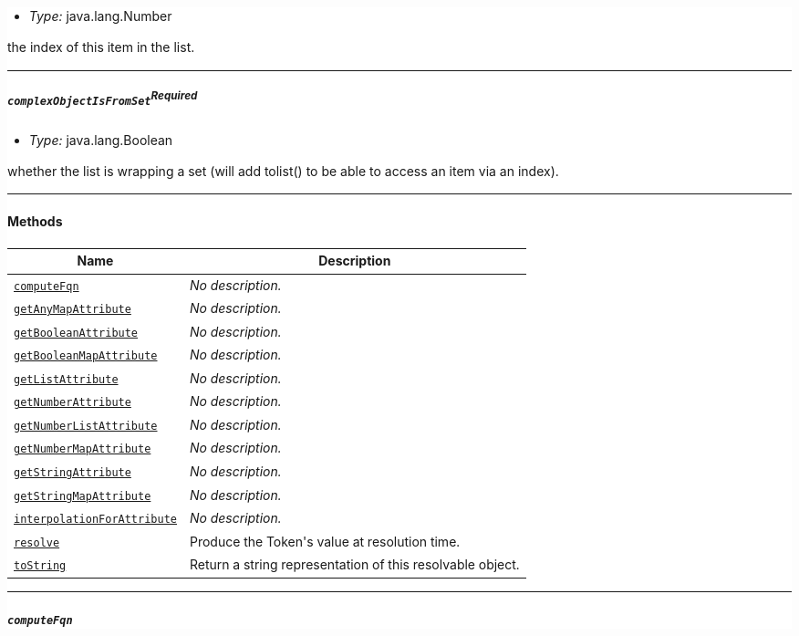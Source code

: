 - *Type:* java.lang.Number

the index of this item in the list.

---

##### `complexObjectIsFromSet`<sup>Required</sup> <a name="complexObjectIsFromSet" id="rhizo-co-terraform-provider-oci.dataOciDatabaseExternalNonContainerDatabases.DataOciDatabaseExternalNonContainerDatabasesExternalNonContainerDatabasesDatabaseManagementConfigOutputReference.Initializer.parameter.complexObjectIsFromSet"></a>

- *Type:* java.lang.Boolean

whether the list is wrapping a set (will add tolist() to be able to access an item via an index).

---

#### Methods <a name="Methods" id="Methods"></a>

| **Name** | **Description** |
| --- | --- |
| <code><a href="#rhizo-co-terraform-provider-oci.dataOciDatabaseExternalNonContainerDatabases.DataOciDatabaseExternalNonContainerDatabasesExternalNonContainerDatabasesDatabaseManagementConfigOutputReference.computeFqn">computeFqn</a></code> | *No description.* |
| <code><a href="#rhizo-co-terraform-provider-oci.dataOciDatabaseExternalNonContainerDatabases.DataOciDatabaseExternalNonContainerDatabasesExternalNonContainerDatabasesDatabaseManagementConfigOutputReference.getAnyMapAttribute">getAnyMapAttribute</a></code> | *No description.* |
| <code><a href="#rhizo-co-terraform-provider-oci.dataOciDatabaseExternalNonContainerDatabases.DataOciDatabaseExternalNonContainerDatabasesExternalNonContainerDatabasesDatabaseManagementConfigOutputReference.getBooleanAttribute">getBooleanAttribute</a></code> | *No description.* |
| <code><a href="#rhizo-co-terraform-provider-oci.dataOciDatabaseExternalNonContainerDatabases.DataOciDatabaseExternalNonContainerDatabasesExternalNonContainerDatabasesDatabaseManagementConfigOutputReference.getBooleanMapAttribute">getBooleanMapAttribute</a></code> | *No description.* |
| <code><a href="#rhizo-co-terraform-provider-oci.dataOciDatabaseExternalNonContainerDatabases.DataOciDatabaseExternalNonContainerDatabasesExternalNonContainerDatabasesDatabaseManagementConfigOutputReference.getListAttribute">getListAttribute</a></code> | *No description.* |
| <code><a href="#rhizo-co-terraform-provider-oci.dataOciDatabaseExternalNonContainerDatabases.DataOciDatabaseExternalNonContainerDatabasesExternalNonContainerDatabasesDatabaseManagementConfigOutputReference.getNumberAttribute">getNumberAttribute</a></code> | *No description.* |
| <code><a href="#rhizo-co-terraform-provider-oci.dataOciDatabaseExternalNonContainerDatabases.DataOciDatabaseExternalNonContainerDatabasesExternalNonContainerDatabasesDatabaseManagementConfigOutputReference.getNumberListAttribute">getNumberListAttribute</a></code> | *No description.* |
| <code><a href="#rhizo-co-terraform-provider-oci.dataOciDatabaseExternalNonContainerDatabases.DataOciDatabaseExternalNonContainerDatabasesExternalNonContainerDatabasesDatabaseManagementConfigOutputReference.getNumberMapAttribute">getNumberMapAttribute</a></code> | *No description.* |
| <code><a href="#rhizo-co-terraform-provider-oci.dataOciDatabaseExternalNonContainerDatabases.DataOciDatabaseExternalNonContainerDatabasesExternalNonContainerDatabasesDatabaseManagementConfigOutputReference.getStringAttribute">getStringAttribute</a></code> | *No description.* |
| <code><a href="#rhizo-co-terraform-provider-oci.dataOciDatabaseExternalNonContainerDatabases.DataOciDatabaseExternalNonContainerDatabasesExternalNonContainerDatabasesDatabaseManagementConfigOutputReference.getStringMapAttribute">getStringMapAttribute</a></code> | *No description.* |
| <code><a href="#rhizo-co-terraform-provider-oci.dataOciDatabaseExternalNonContainerDatabases.DataOciDatabaseExternalNonContainerDatabasesExternalNonContainerDatabasesDatabaseManagementConfigOutputReference.interpolationForAttribute">interpolationForAttribute</a></code> | *No description.* |
| <code><a href="#rhizo-co-terraform-provider-oci.dataOciDatabaseExternalNonContainerDatabases.DataOciDatabaseExternalNonContainerDatabasesExternalNonContainerDatabasesDatabaseManagementConfigOutputReference.resolve">resolve</a></code> | Produce the Token's value at resolution time. |
| <code><a href="#rhizo-co-terraform-provider-oci.dataOciDatabaseExternalNonContainerDatabases.DataOciDatabaseExternalNonContainerDatabasesExternalNonContainerDatabasesDatabaseManagementConfigOutputReference.toString">toString</a></code> | Return a string representation of this resolvable object. |

---

##### `computeFqn` <a name="computeFqn" id="rhizo-co-terraform-provider-oci.dataOciDatabaseExternalNonContainerDatabases.DataOciDatabaseExternalNonContainerDatabasesExternalNonContainerDatabasesDatabaseManagementConfigOutputReference.computeFqn"></a>

